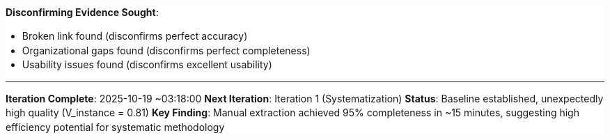 **Disconfirming Evidence Sought**:
- Broken link found (disconfirms perfect accuracy)
- Organizational gaps found (disconfirms perfect completeness)
- Usability issues found (disconfirms excellent usability)

---

**Iteration Complete**: 2025-10-19 ~03:18:00
**Next Iteration**: Iteration 1 (Systematization)
**Status**: Baseline established, unexpectedly high quality (V_instance = 0.81)
**Key Finding**: Manual extraction achieved 95% completeness in ~15 minutes, suggesting high efficiency potential for systematic methodology
